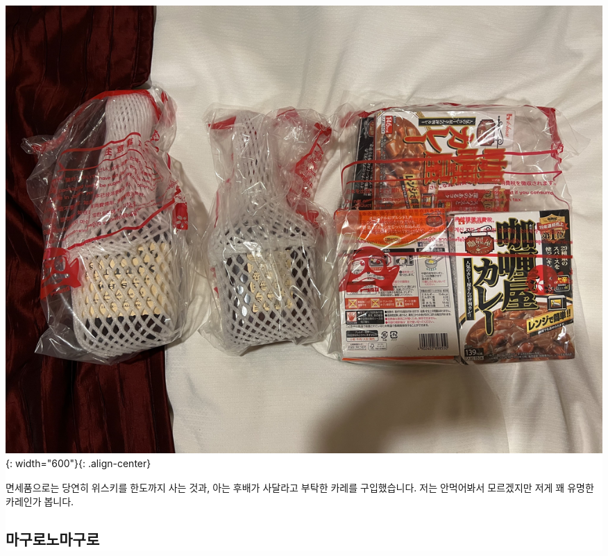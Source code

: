 ![](/assets/images/Travel/037/23.jpeg){: width="600"}{: .align-center}

면세품으로는 당연히 위스키를 한도까지 사는 것과, 아는 후배가 사달라고 부탁한 카레를 구입했습니다. 저는 안먹어봐서 모르겠지만 저게 꽤 유명한 카레인가 봅니다.

## 마구로노마구로

<center><iframe src="https://www.google.com/maps/embed?pb=!1m18!1m12!1m3!1d4580.352643208601!2d139.70640237522684!3d35.73117593946741!2m3!1f0!2f0!3f0!3m2!1i1024!2i768!4f13.1!3m3!1m2!1s0x60188d5176259979%3A0x5993be634ca5ff11!2z44GK44GQ44KN44Gu44G-44GQ44KNIOODreOCteS8mumkqOaxoOiii-W6lw!5e0!3m2!1sko!2skr!4v1723792744545!5m2!1sko!2skr" width="600" height="450" style="border:0;" allowfullscreen="" loading="lazy" referrerpolicy="no-referrer-when-downgrade"></iframe></center>
